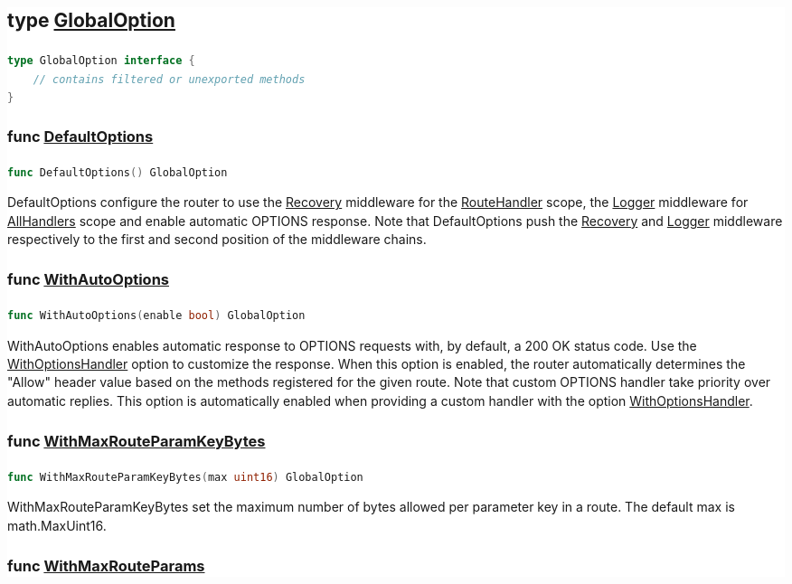 <a name="GlobalOption"></a>
## type [GlobalOption](<https://github.com/tigerwill90/fox/blob/master/options.go#L18-L20>)



```go
type GlobalOption interface {
    // contains filtered or unexported methods
}
```

<a name="DefaultOptions"></a>
### func [DefaultOptions](<https://github.com/tigerwill90/fox/blob/master/options.go#L283>)

```go
func DefaultOptions() GlobalOption
```

DefaultOptions configure the router to use the [Recovery](<#Recovery>) middleware for the [RouteHandler](<#RouteHandler>) scope, the [Logger](<#Logger>) middleware for [AllHandlers](<#AllHandlers>) scope and enable automatic OPTIONS response. Note that DefaultOptions push the [Recovery](<#Recovery>) and [Logger](<#Logger>) middleware respectively to the first and second position of the middleware chains.

<a name="WithAutoOptions"></a>
### func [WithAutoOptions](<https://github.com/tigerwill90/fox/blob/master/options.go#L174>)

```go
func WithAutoOptions(enable bool) GlobalOption
```

WithAutoOptions enables automatic response to OPTIONS requests with, by default, a 200 OK status code. Use the [WithOptionsHandler](<#WithOptionsHandler>) option to customize the response. When this option is enabled, the router automatically determines the "Allow" header value based on the methods registered for the given route. Note that custom OPTIONS handler take priority over automatic replies. This option is automatically enabled when providing a custom handler with the option [WithOptionsHandler](<#WithOptionsHandler>).

<a name="WithMaxRouteParamKeyBytes"></a>
### func [WithMaxRouteParamKeyBytes](<https://github.com/tigerwill90/fox/blob/master/options.go#L105>)

```go
func WithMaxRouteParamKeyBytes(max uint16) GlobalOption
```

WithMaxRouteParamKeyBytes set the maximum number of bytes allowed per parameter key in a route. The default max is math.MaxUint16.

<a name="WithMaxRouteParams"></a>
### func [WithMaxRouteParams](<https://github.com/tigerwill90/fox/blob/master/options.go#L96>)
